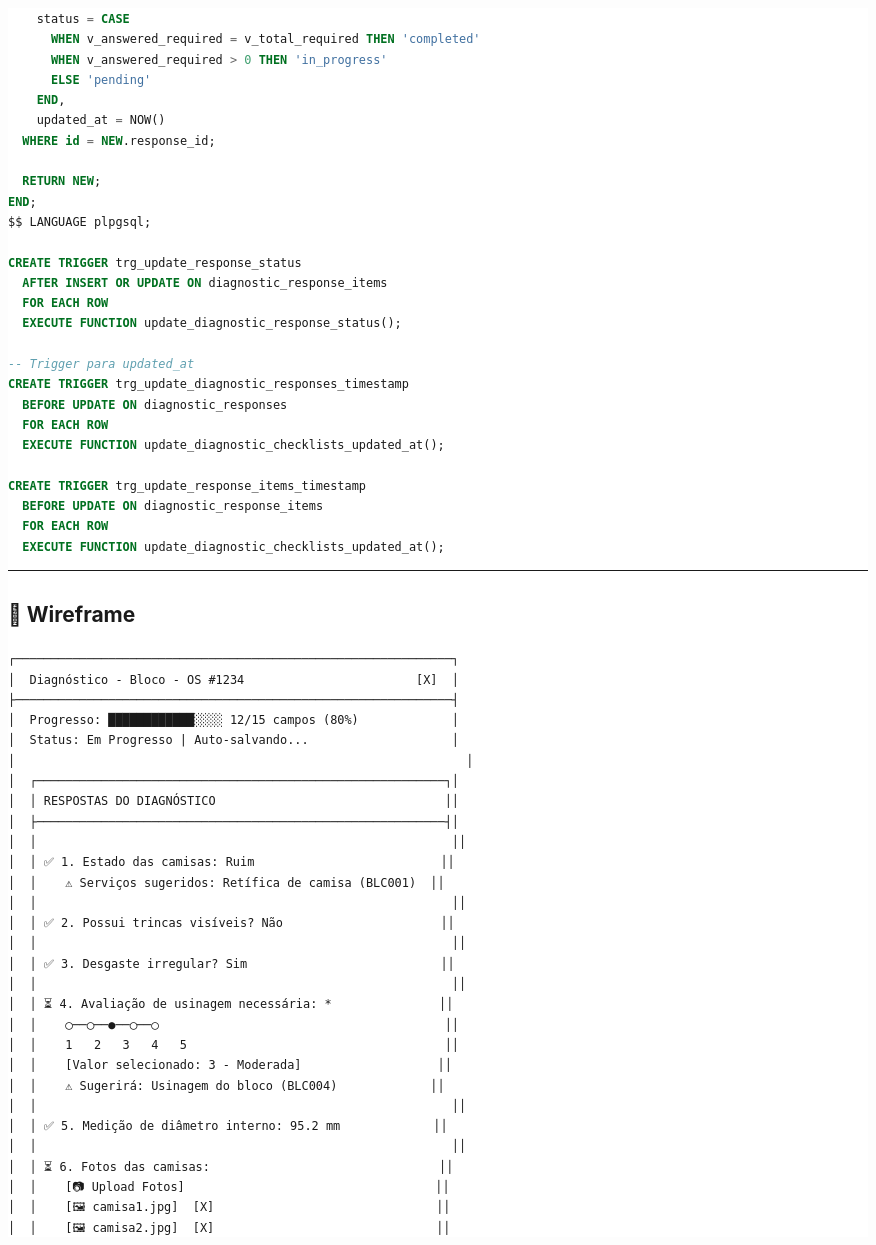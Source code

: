 ```sql
    status = CASE 
      WHEN v_answered_required = v_total_required THEN 'completed'
      WHEN v_answered_required > 0 THEN 'in_progress'
      ELSE 'pending'
    END,
    updated_at = NOW()
  WHERE id = NEW.response_id;
  
  RETURN NEW;
END;
$$ LANGUAGE plpgsql;

CREATE TRIGGER trg_update_response_status
  AFTER INSERT OR UPDATE ON diagnostic_response_items
  FOR EACH ROW
  EXECUTE FUNCTION update_diagnostic_response_status();

-- Trigger para updated_at
CREATE TRIGGER trg_update_diagnostic_responses_timestamp
  BEFORE UPDATE ON diagnostic_responses
  FOR EACH ROW
  EXECUTE FUNCTION update_diagnostic_checklists_updated_at();

CREATE TRIGGER trg_update_response_items_timestamp
  BEFORE UPDATE ON diagnostic_response_items
  FOR EACH ROW
  EXECUTE FUNCTION update_diagnostic_checklists_updated_at();
```

---

## 🎨 Wireframe

```
┌─────────────────────────────────────────────────────────────┐
│  Diagnóstico - Bloco - OS #1234                        [X]  │
├─────────────────────────────────────────────────────────────┤
│  Progresso: ████████████░░░░ 12/15 campos (80%)             │
│  Status: Em Progresso | Auto-salvando...                    │
│                                                               │
│  ┌─────────────────────────────────────────────────────────┐│
│  │ RESPOSTAS DO DIAGNÓSTICO                                ││
│  ├─────────────────────────────────────────────────────────┤│
│  │                                                          ││
│  │ ✅ 1. Estado das camisas: Ruim                          ││
│  │    ⚠️ Serviços sugeridos: Retífica de camisa (BLC001)  ││
│  │                                                          ││
│  │ ✅ 2. Possui trincas visíveis? Não                      ││
│  │                                                          ││
│  │ ✅ 3. Desgaste irregular? Sim                           ││
│  │                                                          ││
│  │ ⏳ 4. Avaliação de usinagem necessária: *               ││
│  │    ◯──◯──●──◯──◯                                        ││
│  │    1   2   3   4   5                                    ││
│  │    [Valor selecionado: 3 - Moderada]                   ││
│  │    ⚠️ Sugerirá: Usinagem do bloco (BLC004)             ││
│  │                                                          ││
│  │ ✅ 5. Medição de diâmetro interno: 95.2 mm             ││
│  │                                                          ││
│  │ ⏳ 6. Fotos das camisas:                                ││
│  │    [📷 Upload Fotos]                                   ││
│  │    [🖼️ camisa1.jpg]  [X]                               ││
│  │    [🖼️ camisa2.jpg]  [X]                               ││
```